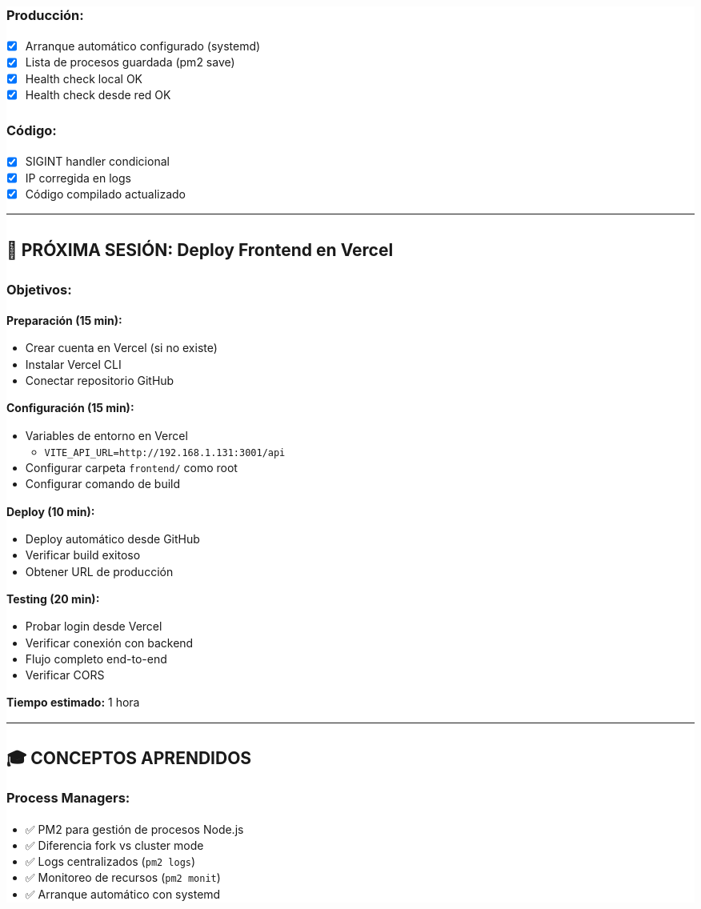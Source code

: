 ### **Producción:**
- [x] Arranque automático configurado (systemd)
- [x] Lista de procesos guardada (pm2 save)
- [x] Health check local OK
- [x] Health check desde red OK

### **Código:**
- [x] SIGINT handler condicional
- [x] IP corregida en logs
- [x] Código compilado actualizado

---

## 🎯 PRÓXIMA SESIÓN: Deploy Frontend en Vercel

### **Objetivos:**

**Preparación (15 min):**
- Crear cuenta en Vercel (si no existe)
- Instalar Vercel CLI
- Conectar repositorio GitHub

**Configuración (15 min):**
- Variables de entorno en Vercel
  - `VITE_API_URL=http://192.168.1.131:3001/api`
- Configurar carpeta `frontend/` como root
- Configurar comando de build

**Deploy (10 min):**
- Deploy automático desde GitHub
- Verificar build exitoso
- Obtener URL de producción

**Testing (20 min):**
- Probar login desde Vercel
- Verificar conexión con backend
- Flujo completo end-to-end
- Verificar CORS

**Tiempo estimado:** 1 hora

---

## 🎓 CONCEPTOS APRENDIDOS

### **Process Managers:**
- ✅ PM2 para gestión de procesos Node.js
- ✅ Diferencia fork vs cluster mode
- ✅ Logs centralizados (`pm2 logs`)
- ✅ Monitoreo de recursos (`pm2 monit`)
- ✅ Arranque automático con systemd
